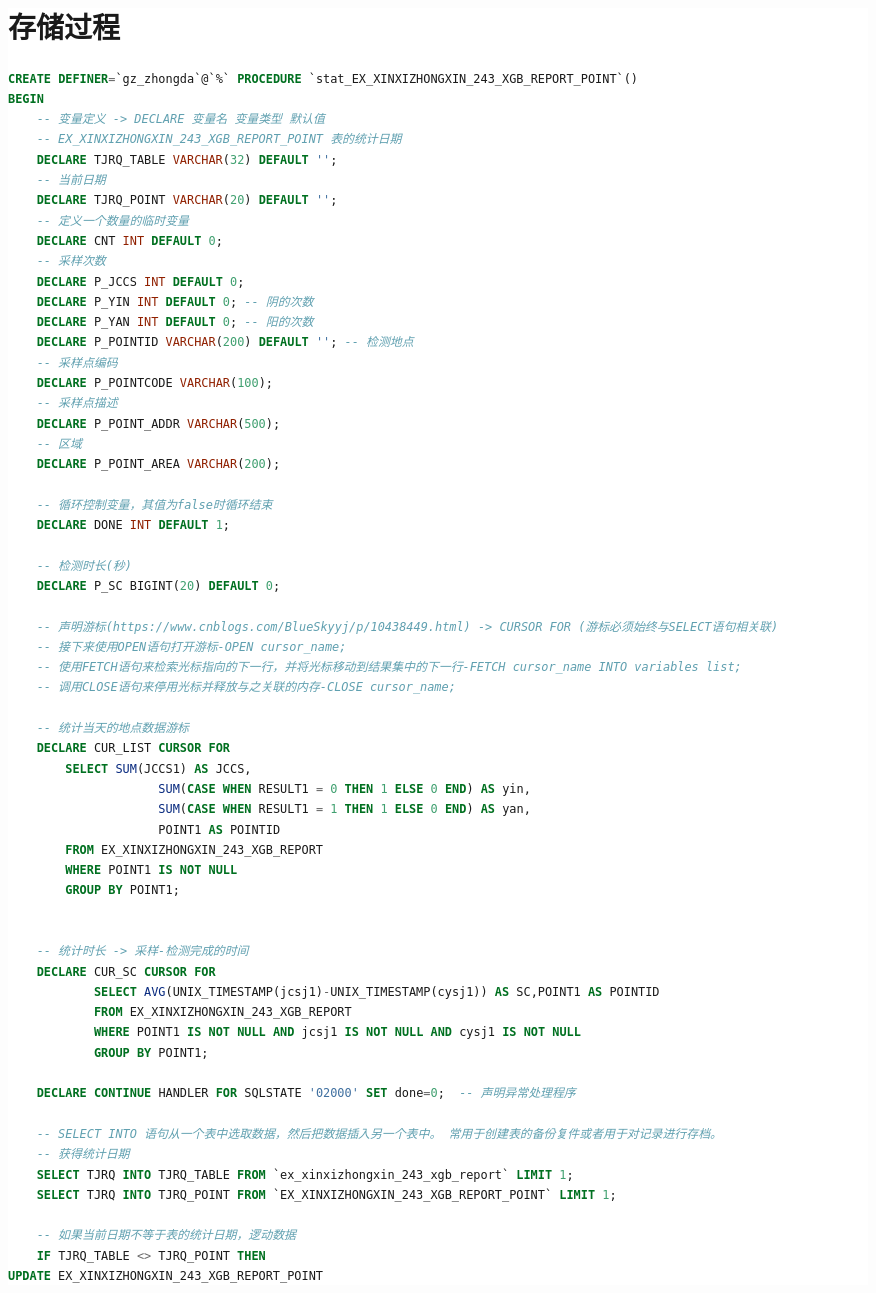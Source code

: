 # 存储过程

```sql
CREATE DEFINER=`gz_zhongda`@`%` PROCEDURE `stat_EX_XINXIZHONGXIN_243_XGB_REPORT_POINT`()
BEGIN
	-- 变量定义 -> DECLARE 变量名 变量类型 默认值
	-- EX_XINXIZHONGXIN_243_XGB_REPORT_POINT 表的统计日期
	DECLARE TJRQ_TABLE VARCHAR(32) DEFAULT '';	
	-- 当前日期
	DECLARE TJRQ_POINT VARCHAR(20) DEFAULT '';
	-- 定义一个数量的临时变量
	DECLARE CNT INT DEFAULT 0;
	-- 采样次数
	DECLARE P_JCCS INT DEFAULT 0;
	DECLARE P_YIN INT DEFAULT 0; -- 阴的次数
	DECLARE P_YAN INT DEFAULT 0; -- 阳的次数　
	DECLARE P_POINTID VARCHAR(200) DEFAULT ''; -- 检测地点
	-- 采样点编码
	DECLARE P_POINTCODE VARCHAR(100);
	-- 采样点描述
	DECLARE P_POINT_ADDR VARCHAR(500);
	-- 区域
	DECLARE P_POINT_AREA VARCHAR(200);

	-- 循环控制变量，其值为false时循环结束
	DECLARE DONE INT DEFAULT 1;
	
	-- 检测时长(秒)
	DECLARE P_SC BIGINT(20) DEFAULT 0; 
		
	-- 声明游标(https://www.cnblogs.com/BlueSkyyj/p/10438449.html) -> CURSOR FOR (游标必须始终与SELECT语句相关联)
	-- 接下来使用OPEN语句打开游标-OPEN cursor_name;
	-- 使用FETCH语句来检索光标指向的下一行，并将光标移动到结果集中的下一行-FETCH cursor_name INTO variables list;
	-- 调用CLOSE语句来停用光标并释放与之关联的内存-CLOSE cursor_name;
	
	-- 统计当天的地点数据游标
	DECLARE CUR_LIST CURSOR FOR 
		SELECT SUM(JCCS1) AS JCCS,
					 SUM(CASE WHEN RESULT1 = 0 THEN 1 ELSE 0 END) AS yin,
					 SUM(CASE WHEN RESULT1 = 1 THEN 1 ELSE 0 END) AS yan,
					 POINT1 AS POINTID
		FROM EX_XINXIZHONGXIN_243_XGB_REPORT 
		WHERE POINT1 IS NOT NULL
		GROUP BY POINT1;

    
	-- 统计时长 -> 采样-检测完成的时间
	DECLARE CUR_SC CURSOR FOR
			SELECT AVG(UNIX_TIMESTAMP(jcsj1)-UNIX_TIMESTAMP(cysj1)) AS SC,POINT1 AS POINTID
			FROM EX_XINXIZHONGXIN_243_XGB_REPORT 
			WHERE POINT1 IS NOT NULL AND jcsj1 IS NOT NULL AND cysj1 IS NOT NULL
			GROUP BY POINT1;	

	DECLARE CONTINUE HANDLER FOR SQLSTATE '02000' SET done=0;  -- 声明异常处理程序

	-- SELECT INTO 语句从一个表中选取数据，然后把数据插入另一个表中。 常用于创建表的备份复件或者用于对记录进行存档。
	-- 获得统计日期
	SELECT TJRQ INTO TJRQ_TABLE FROM `ex_xinxizhongxin_243_xgb_report` LIMIT 1;
	SELECT TJRQ INTO TJRQ_POINT FROM `EX_XINXIZHONGXIN_243_XGB_REPORT_POINT` LIMIT 1;

	-- 如果当前日期不等于表的统计日期，逻动数据
	IF TJRQ_TABLE <> TJRQ_POINT THEN
UPDATE EX_XINXIZHONGXIN_243_XGB_REPORT_POINT 
```